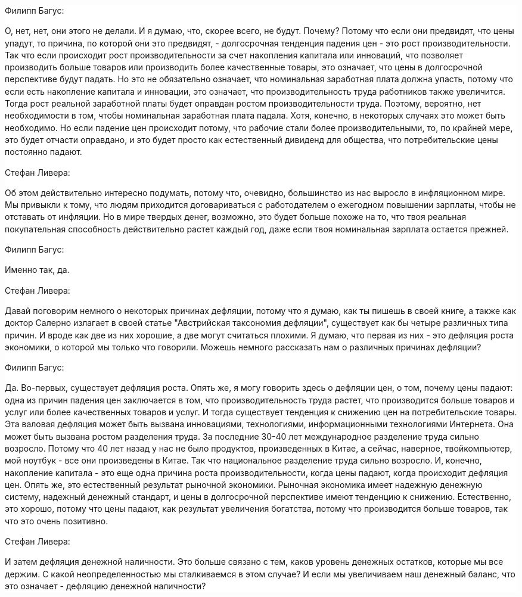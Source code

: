 Филипп Багус:

О, нет, нет, они этого не делали. И я думаю, что, скорее всего, не будут. Почему? Потому что если они предвидят, что цены упадут, то причина, по которой они это предвидят, - долгосрочная тенденция падения цен - это рост производительности. Так что если происходит рост производительности за счет накопления капитала или инноваций, что позволяет производить больше товаров или производить более качественные товары, это означает, что цены в долгосрочной перспективе будут падать. Но это не обязательно означает, что номинальная заработная плата должна упасть, потому что если есть накопление капитала и инновации, это означает, что производительность труда работников также увеличится. Тогда рост реальной заработной платы будет оправдан ростом производительности труда. Поэтому, вероятно, нет необходимости в том, чтобы номинальная заработная плата падала. Хотя, конечно, в некоторых случаях это может быть необходимо. Но если падение цен происходит потому, что рабочие стали более производительными, то, по крайней мере, это будет отчасти оправдано, и это будет просто как естественный дивиденд для общества, что потребительские цены постоянно падают.

Стефан Ливера:

Об этом действительно интересно подумать, потому что, очевидно, большинство из нас выросло в инфляционном мире. Мы привыкли к тому, что людям приходится договариваться с работодателем о ежегодном повышении зарплаты, чтобы не отставать от инфляции. Но в мире твердых денег, возможно, это будет больше похоже на то, что твоя реальная покупательная способность действительно растет каждый год, даже если твоя номинальная зарплата остается прежней.

Филипп Багус:

Именно так, да.

Стефан Ливера:

Давай поговорим немного о некоторых причинах дефляции, потому что я думаю, как ты пишешь в своей книге, а также как доктор Салерно излагает в своей статье "Австрийская таксономия дефляции", существует как бы четыре различных типа причин. И вроде как две из них хорошие, а две могут считаться плохими. Я думаю, что первая из них - это дефляция роста экономики, о которой мы только что говорили. Можешь немного рассказать нам о различных причинах дефляции?

Филипп Багус:

Да. Во-первых, существует дефляция роста. Опять же, я могу говорить здесь о дефляции цен, о том, почему цены падают: одна из причин падения цен заключается в том, что производительность труда растет, что производится больше товаров и услуг или более качественных товаров и услуг. И тогда существует тенденция к снижению цен на потребительские товары. Эта валовая дефляция может быть вызвана инновациями, технологиями, информационными технологиями Интернета. Она может быть вызвана ростом разделения труда. За последние 30-40 лет международное разделение труда сильно возросло. Потому что 40 лет назад у нас не было продуктов, произведенных в Китае, а сейчас, наверное, твойкомпьютер, мой ноутбук - все они произведены в Китае. Так что национальное разделение труда сильно возросло. И, конечно, накопление капитала - это еще одна причина роста производительности, когда цены падают, когда происходит дефляция цен. Опять же, это естественный результат рыночной экономики. Рыночная экономика имеет надежную денежную систему, надежный денежный стандарт, и цены в долгосрочной перспективе имеют тенденцию к снижению. Естественно, это хорошо, потому что цены падают, как результат увеличения богатства, потому что производится больше товаров, так что это очень позитивно.

Стефан Ливера:

И затем дефляция денежной наличности. Это больше связано с тем, каков уровень денежных остатков, которые мы все держим. С какой неопределенностью мы сталкиваемся в этом случае? И если мы увеличиваем наш денежный баланс, что это означает - дефляцию денежной наличности?
